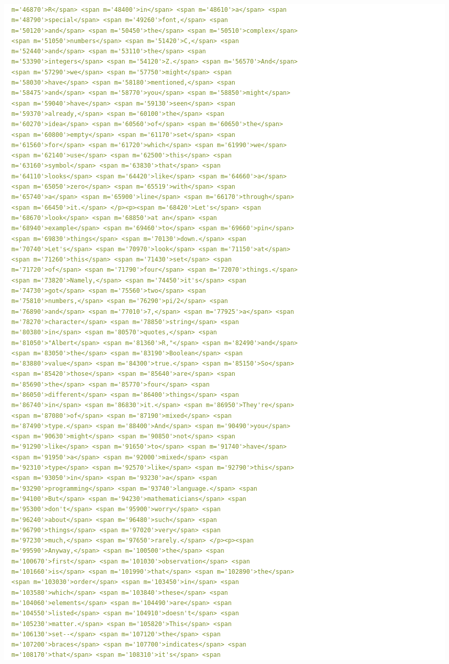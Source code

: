 ```yaml
  m='46870'>R</span> <span m='48400'>in</span> <span m='48610'>a</span> <span
  m='48790'>special</span> <span m='49260'>font,</span> <span
  m='50120'>and</span> <span m='50450'>the</span> <span m='50510'>complex</span>
  <span m='51050'>numbers</span> <span m='51420'>C,</span> <span
  m='52440'>and</span> <span m='53110'>the</span> <span
  m='53390'>integers</span> <span m='54120'>Z.</span> <span m='56570'>And</span>
  <span m='57290'>we</span> <span m='57750'>might</span> <span
  m='58030'>have</span> <span m='58180'>mentioned,</span> <span
  m='58475'>and</span> <span m='58770'>you</span> <span m='58850'>might</span>
  <span m='59040'>have</span> <span m='59130'>seen</span> <span
  m='59370'>already,</span> <span m='60100'>the</span> <span
  m='60270'>idea</span> <span m='60560'>of</span> <span m='60650'>the</span>
  <span m='60800'>empty</span> <span m='61170'>set</span> <span
  m='61560'>for</span> <span m='61720'>which</span> <span m='61990'>we</span>
  <span m='62140'>use</span> <span m='62500'>this</span> <span
  m='63160'>symbol</span> <span m='63830'>that</span> <span
  m='64110'>looks</span> <span m='64420'>like</span> <span m='64660'>a</span>
  <span m='65050'>zero</span> <span m='65519'>with</span> <span
  m='65740'>a</span> <span m='65900'>line</span> <span m='66170'>through</span>
  <span m='66450'>it.</span> </p><p><span m='68420'>Let's</span> <span
  m='68670'>look</span> <span m='68850'>at an</span> <span
  m='68940'>example</span> <span m='69460'>to</span> <span m='69660'>pin</span>
  <span m='69830'>things</span> <span m='70130'>down.</span> <span
  m='70740'>Let's</span> <span m='70970'>look</span> <span m='71150'>at</span>
  <span m='71260'>this</span> <span m='71430'>set</span> <span
  m='71720'>of</span> <span m='71790'>four</span> <span m='72070'>things.</span>
  <span m='73820'>Namely,</span> <span m='74450'>it's</span> <span
  m='74730'>got</span> <span m='75560'>two</span> <span
  m='75810'>numbers,</span> <span m='76290'>pi/2</span> <span
  m='76890'>and</span> <span m='77010'>7,</span> <span m='77925'>a</span> <span
  m='78270'>character</span> <span m='78850'>string</span> <span
  m='80380'>in</span> <span m='80570'>quotes,</span> <span
  m='81050'>"Albert</span> <span m='81360'>R,"</span> <span m='82490'>and</span>
  <span m='83050'>the</span> <span m='83190'>Boolean</span> <span
  m='83880'>value</span> <span m='84300'>true.</span> <span m='85150'>So</span>
  <span m='85420'>those</span> <span m='85640'>are</span> <span
  m='85690'>the</span> <span m='85770'>four</span> <span
  m='86050'>different</span> <span m='86400'>things</span> <span
  m='86740'>in</span> <span m='86830'>it.</span> <span m='86950'>They're</span>
  <span m='87080'>of</span> <span m='87190'>mixed</span> <span
  m='87490'>type.</span> <span m='88400'>And</span> <span m='90490'>you</span>
  <span m='90630'>might</span> <span m='90850'>not</span> <span
  m='91290'>like</span> <span m='91650'>to</span> <span m='91740'>have</span>
  <span m='91950'>a</span> <span m='92000'>mixed</span> <span
  m='92310'>type</span> <span m='92570'>like</span> <span m='92790'>this</span>
  <span m='93050'>in</span> <span m='93230'>a</span> <span
  m='93290'>programming</span> <span m='93740'>language.</span> <span
  m='94100'>But</span> <span m='94230'>mathematicians</span> <span
  m='95300'>don't</span> <span m='95900'>worry</span> <span
  m='96240'>about</span> <span m='96480'>such</span> <span
  m='96790'>things</span> <span m='97020'>very</span> <span
  m='97230'>much,</span> <span m='97650'>rarely.</span> </p><p><span
  m='99590'>Anyway,</span> <span m='100500'>the</span> <span
  m='100670'>first</span> <span m='101030'>observation</span> <span
  m='101660'>is</span> <span m='101990'>that</span> <span m='102890'>the</span>
  <span m='103030'>order</span> <span m='103450'>in</span> <span
  m='103580'>which</span> <span m='103840'>these</span> <span
  m='104060'>elements</span> <span m='104490'>are</span> <span
  m='104550'>listed</span> <span m='104910'>doesn't</span> <span
  m='105230'>matter.</span> <span m='105820'>This</span> <span
  m='106130'>set--</span> <span m='107120'>the</span> <span
  m='107200'>braces</span> <span m='107700'>indicates</span> <span
  m='108170'>that</span> <span m='108310'>it's</span> <span
```